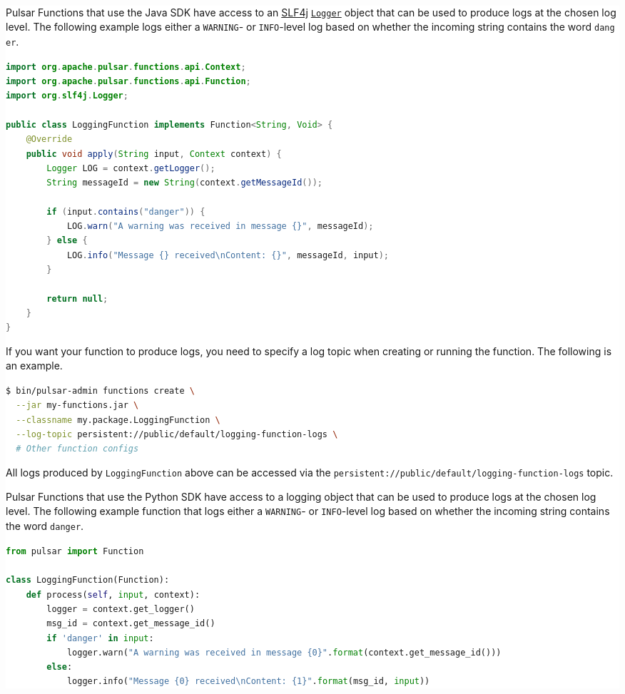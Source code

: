 

Pulsar Functions that use the Java SDK have access to an [SLF4j](https://www.slf4j.org/) [`Logger`](https://www.slf4j.org/api/org/apache/log4j/Logger.html) object that can be used to produce logs at the chosen log level. The following example logs either a `WARNING`- or `INFO`-level log based on whether the incoming string contains the word `danger`.

```java
import org.apache.pulsar.functions.api.Context;
import org.apache.pulsar.functions.api.Function;
import org.slf4j.Logger;

public class LoggingFunction implements Function<String, Void> {
    @Override
    public void apply(String input, Context context) {
        Logger LOG = context.getLogger();
        String messageId = new String(context.getMessageId());

        if (input.contains("danger")) {
            LOG.warn("A warning was received in message {}", messageId);
        } else {
            LOG.info("Message {} received\nContent: {}", messageId, input);
        }

        return null;
    }
}
```

If you want your function to produce logs, you need to specify a log topic when creating or running the function. The following is an example.

```bash
$ bin/pulsar-admin functions create \
  --jar my-functions.jar \
  --classname my.package.LoggingFunction \
  --log-topic persistent://public/default/logging-function-logs \
  # Other function configs
```

All logs produced by `LoggingFunction` above can be accessed via the `persistent://public/default/logging-function-logs` topic.


Pulsar Functions that use the Python SDK have access to a logging object that can be used to produce logs at the chosen log level. The following example function that logs either a `WARNING`- or `INFO`-level log based on whether the incoming string contains the word `danger`.

```python
from pulsar import Function

class LoggingFunction(Function):
    def process(self, input, context):
        logger = context.get_logger()
        msg_id = context.get_message_id()
        if 'danger' in input:
            logger.warn("A warning was received in message {0}".format(context.get_message_id()))
        else:
            logger.info("Message {0} received\nContent: {1}".format(msg_id, input))
```
